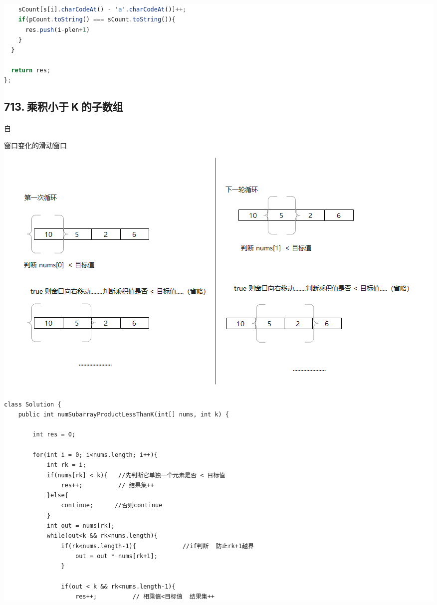 ```js
    sCount[s[i].charCodeAt() - 'a'.charCodeAt()]++;
    if(pCount.toString() === sCount.toString()){
      res.push(i-plen+1)
    }
  }

  return res;
};
```



## 713. 乘积小于 K 的子数组

自

窗口变化的滑动窗口

![image-20220907163437945](LeetCode笔记.assets/image-20220907163437945.png)

```
class Solution {
    public int numSubarrayProductLessThanK(int[] nums, int k) {

        int res = 0;

        for(int i = 0; i<nums.length; i++){
            int rk = i;
            if(nums[rk] < k){   //先判断它单独一个元素是否 < 目标值
                res++;          // 结果集++
            }else{
                continue;      //否则continue
            }
            int out = nums[rk];
            while(out<k && rk<nums.length){
                if(rk<nums.length-1){             //if判断  防止rk+1越界
                    out = out * nums[rk+1];
                }

                if(out < k && rk<nums.length-1){
                    res++;          // 相乘值<目标值  结果集++
```